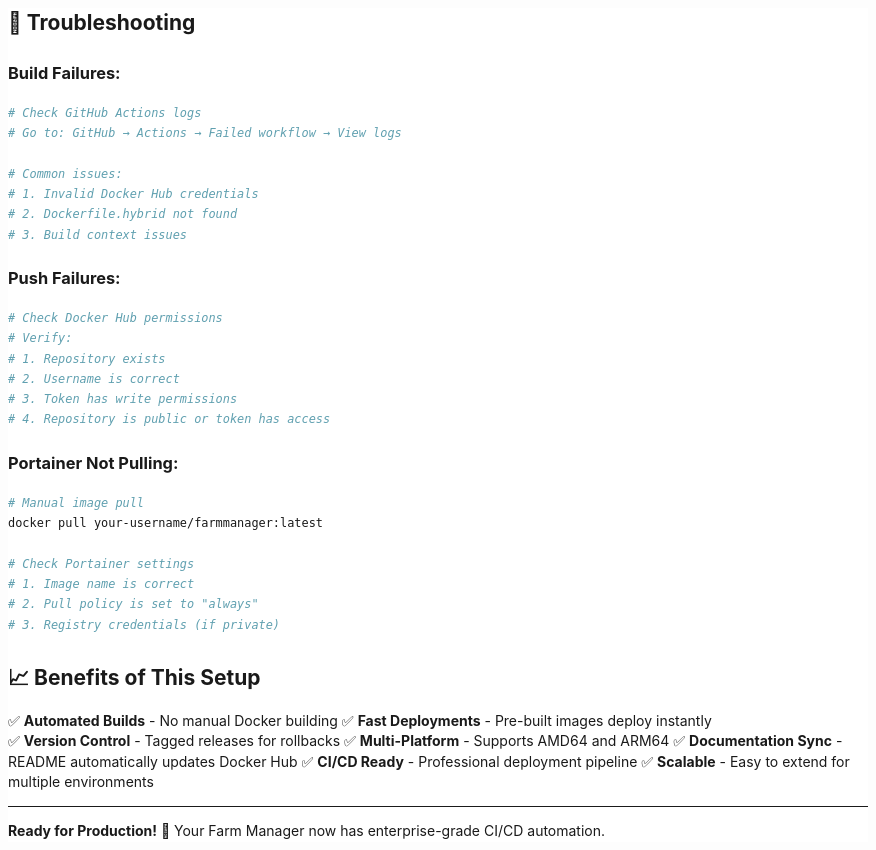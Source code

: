 ## 🚨 Troubleshooting

### **Build Failures:**

```bash
# Check GitHub Actions logs
# Go to: GitHub → Actions → Failed workflow → View logs

# Common issues:
# 1. Invalid Docker Hub credentials
# 2. Dockerfile.hybrid not found
# 3. Build context issues
```

### **Push Failures:**

```bash
# Check Docker Hub permissions
# Verify:
# 1. Repository exists
# 2. Username is correct
# 3. Token has write permissions
# 4. Repository is public or token has access
```

### **Portainer Not Pulling:**

```bash
# Manual image pull
docker pull your-username/farmmanager:latest

# Check Portainer settings
# 1. Image name is correct
# 2. Pull policy is set to "always"
# 3. Registry credentials (if private)
```

## 📈 Benefits of This Setup

✅ **Automated Builds** - No manual Docker building
✅ **Fast Deployments** - Pre-built images deploy instantly  
✅ **Version Control** - Tagged releases for rollbacks
✅ **Multi-Platform** - Supports AMD64 and ARM64
✅ **Documentation Sync** - README automatically updates Docker Hub
✅ **CI/CD Ready** - Professional deployment pipeline
✅ **Scalable** - Easy to extend for multiple environments

---

**Ready for Production!** 🚀 Your Farm Manager now has enterprise-grade CI/CD automation. 